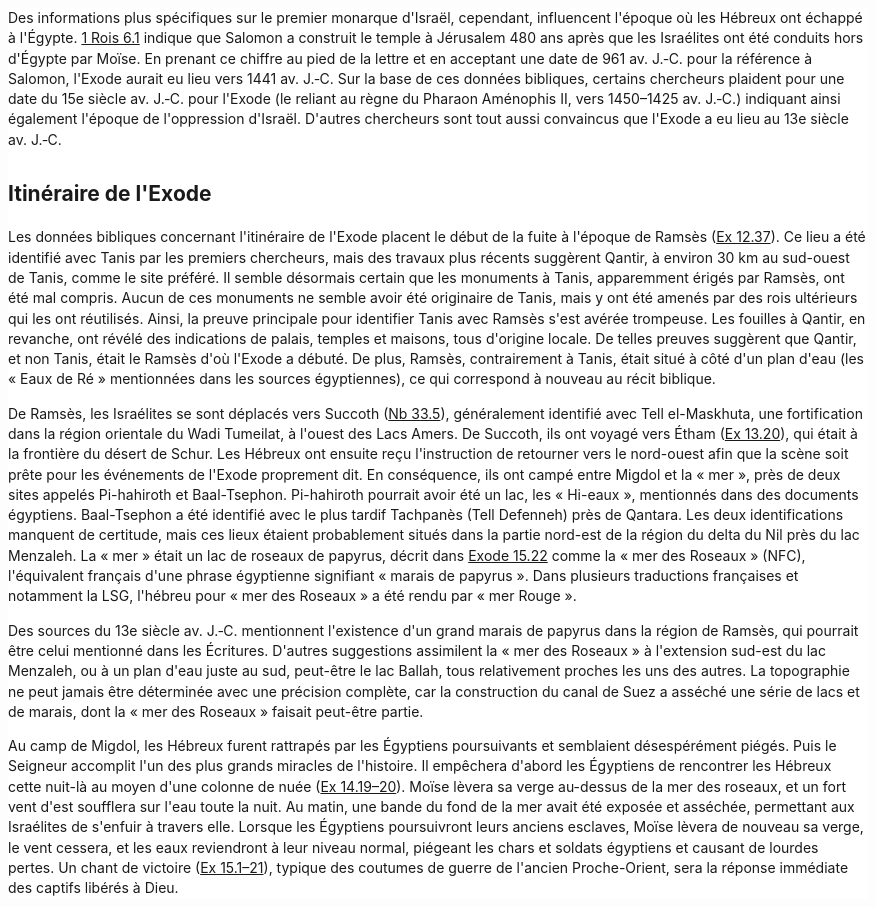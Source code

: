 Des informations plus spécifiques sur le premier monarque d'Israël, cependant, influencent l'époque où les Hébreux ont échappé à l'Égypte. [1 Rois 6\.1](https://ref.ly/1Kgs6:1) indique que Salomon a construit le temple à Jérusalem 480 ans après que les Israélites ont été conduits hors d'Égypte par Moïse. En prenant ce chiffre au pied de la lettre et en acceptant une date de 961 av. J.‑C. pour la référence à Salomon, l'Exode aurait eu lieu vers 1441 av. J.‑C. Sur la base de ces données bibliques, certains chercheurs plaident pour une date du 15e siècle av. J.‑C. pour l'Exode (le reliant au règne du Pharaon Aménophis II, vers 1450–1425 av. J.‑C.) indiquant ainsi également l'époque de l'oppression d'Israël. D'autres chercheurs sont tout aussi convaincus que l'Exode a eu lieu au 13e siècle av. J.‑C.

Itinéraire de l'Exode
---------------------

Les données bibliques concernant l'itinéraire de l'Exode placent le début de la fuite à l'époque de Ramsès ([Ex 12\.37](https://ref.ly/Exod12:37)). Ce lieu a été identifié avec Tanis par les premiers chercheurs, mais des travaux plus récents suggèrent Qantir, à environ 30 km au sud\-ouest de Tanis, comme le site préféré. Il semble désormais certain que les monuments à Tanis, apparemment érigés par Ramsès, ont été mal compris. Aucun de ces monuments ne semble avoir été originaire de Tanis, mais y ont été amenés par des rois ultérieurs qui les ont réutilisés. Ainsi, la preuve principale pour identifier Tanis avec Ramsès s'est avérée trompeuse. Les fouilles à Qantir, en revanche, ont révélé des indications de palais, temples et maisons, tous d'origine locale. De telles preuves suggèrent que Qantir, et non Tanis, était le Ramsès d'où l'Exode a débuté. De plus, Ramsès, contrairement à Tanis, était situé à côté d'un plan d'eau (les « Eaux de Ré » mentionnées dans les sources égyptiennes), ce qui correspond à nouveau au récit biblique.

De Ramsès, les Israélites se sont déplacés vers Succoth ([Nb 33\.5](https://ref.ly/Num33:5)), généralement identifié avec Tell el\-Maskhuta, une fortification dans la région orientale du Wadi Tumeilat, à l'ouest des Lacs Amers. De Succoth, ils ont voyagé vers Étham ([Ex 13\.20](https://ref.ly/Exod13:20)), qui était à la frontière du désert de Schur. Les Hébreux ont ensuite reçu l'instruction de retourner vers le nord\-ouest afin que la scène soit prête pour les événements de l'Exode proprement dit. En conséquence, ils ont campé entre Migdol et la « mer », près de deux sites appelés Pi\-hahiroth et Baal\-Tsephon. Pi\-hahiroth pourrait avoir été un lac, les « Hi\-eaux », mentionnés dans des documents égyptiens. Baal\-Tsephon a été identifié avec le plus tardif Tachpanès (Tell Defenneh) près de Qantara. Les deux identifications manquent de certitude, mais ces lieux étaient probablement situés dans la partie nord\-est de la région du delta du Nil près du lac Menzaleh. La « mer » était un lac de roseaux de papyrus, décrit dans [Exode 15\.22](https://ref.ly/Exod15:22) comme la « mer des Roseaux » (NFC), l'équivalent français d'une phrase égyptienne signifiant « marais de papyrus ». Dans plusieurs traductions françaises et notamment la LSG, l'hébreu pour « mer des Roseaux » a été rendu par « mer Rouge ».

Des sources du 13e siècle av. J.‑C. mentionnent l'existence d'un grand marais de papyrus dans la région de Ramsès, qui pourrait être celui mentionné dans les Écritures. D'autres suggestions assimilent la « mer des Roseaux » à l'extension sud\-est du lac Menzaleh, ou à un plan d'eau juste au sud, peut\-être le lac Ballah, tous relativement proches les uns des autres. La topographie ne peut jamais être déterminée avec une précision complète, car la construction du canal de Suez a asséché une série de lacs et de marais, dont la « mer des Roseaux » faisait peut\-être partie.

Au camp de Migdol, les Hébreux furent rattrapés par les Égyptiens poursuivants et semblaient désespérément piégés. Puis le Seigneur accomplit l'un des plus grands miracles de l'histoire. Il empêchera d'abord les Égyptiens de rencontrer les Hébreux cette nuit\-là au moyen d'une colonne de nuée ([Ex 14\.19–20](https://ref.ly/Exod14:19-Exod14:20)). Moïse lèvera sa verge au\-dessus de la mer des roseaux, et un fort vent d'est soufflera sur l'eau toute la nuit. Au matin, une bande du fond de la mer avait été exposée et asséchée, permettant aux Israélites de s'enfuir à travers elle. Lorsque les Égyptiens poursuivront leurs anciens esclaves, Moïse lèvera de nouveau sa verge, le vent cessera, et les eaux reviendront à leur niveau normal, piégeant les chars et soldats égyptiens et causant de lourdes pertes. Un chant de victoire ([Ex 15\.1–21](https://ref.ly/Exod15:1-Exod15:21)), typique des coutumes de guerre de l'ancien Proche\-Orient, sera la réponse immédiate des captifs libérés à Dieu.
